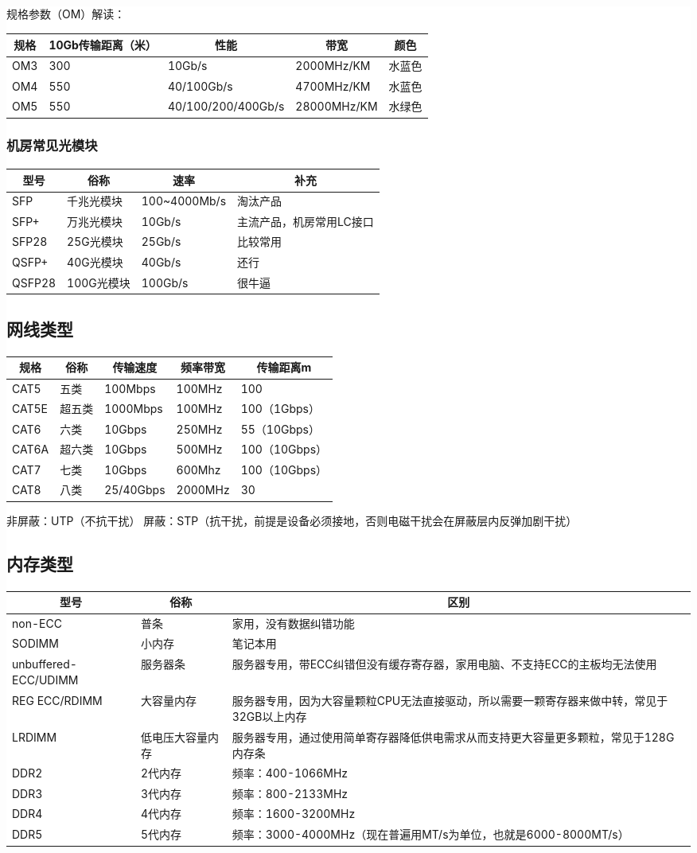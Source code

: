 规格参数（OM）解读：

|规格|10Gb传输距离（米）|性能|带宽|颜色|
|---|---|---|---|---|
|OM3|300|10Gb/s|2000MHz/KM|水蓝色|
|OM4|550|40/100Gb/s|4700MHz/KM|水蓝色|
|OM5|550|40/100/200/400Gb/s|28000MHz/KM|水绿色|

### 机房常见光模块

|型号|俗称|速率|补充|
|---|---|---|---|
|SFP|千兆光模块|100~4000Mb/s|淘汰产品|
|SFP+|万兆光模块|10Gb/s|主流产品，机房常用LC接口|
|SFP28|25G光模块|25Gb/s|比较常用|
|QSFP+|40G光模块|40Gb/s|还行|
|QSFP28|100G光模块|100Gb/s|很牛逼|

## 网线类型

|规格|俗称|传输速度|频率带宽|传输距离m|
|---|---|---|---|---|
|CAT5|五类|100Mbps|100MHz|100|
|CAT5E|超五类|1000Mbps|100MHz|100（1Gbps）|
|CAT6|六类|10Gbps|250MHz|55（10Gbps）|
|CAT6A|超六类|10Gbps|500MHz|100（10Gbps）|
|CAT7|七类|10Gbps|600Mhz|100（10Gbps）|
|CAT8|八类|25/40Gbps|2000MHz|30|

非屏蔽：UTP（不抗干扰）
屏蔽：STP（抗干扰，前提是设备必须接地，否则电磁干扰会在屏蔽层内反弹加剧干扰）

## 内存类型

|型号|俗称|区别|
|---|---|---|
|non-ECC|普条|家用，没有数据纠错功能|
|SODIMM|小内存|笔记本用|
|unbuffered-ECC/UDIMM|服务器条|服务器专用，带ECC纠错但没有缓存寄存器，家用电脑、不支持ECC的主板均无法使用|
|REG ECC/RDIMM|大容量内存|服务器专用，因为大容量颗粒CPU无法直接驱动，所以需要一颗寄存器来做中转，常见于32GB以上内存|
|LRDIMM|低电压大容量内存|服务器专用，通过使用简单寄存器降低供电需求从而支持更大容量更多颗粒，常见于128G内存条|
|DDR2|2代内存|频率：400-1066MHz|古董|
|DDR3|3代内存|频率：800-2133MHz|尚有一站之力|
|DDR4|4代内存|频率：1600-3200MHz|主流|
|DDR5|5代内存|频率：3000-4000MHz（现在普遍用MT/s为单位，也就是6000-8000MT/s）|最新最屌的内存|
